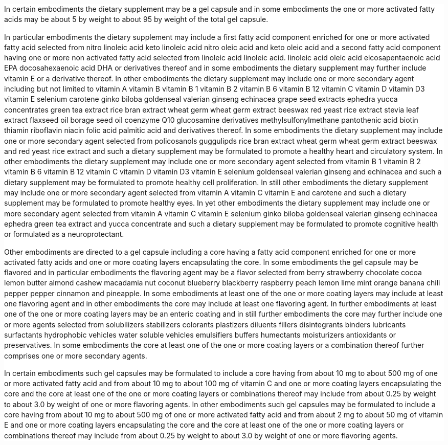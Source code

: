 In certain embodiments the dietary supplement may be a gel capsule and in some embodiments the one or more activated fatty acids may be about 5 by weight to about 95 by weight of the total gel capsule.

In particular embodiments the dietary supplement may include a first fatty acid component enriched for one or more activated fatty acid selected from nitro linoleic acid keto linoleic acid nitro oleic acid and keto oleic acid and a second fatty acid component having one or more non activated fatty acid selected from linoleic acid linoleic acid. linoleic acid oleic acid eicosapentaenoic acid EPA docosahexaenoic acid DHA or derivatives thereof and in some embodiments the dietary supplement may further include vitamin E or a derivative thereof. In other embodiments the dietary supplement may include one or more secondary agent including but not limited to vitamin A vitamin B vitamin B 1 vitamin B 2 vitamin B 6 vitamin B 12 vitamin C vitamin D vitamin D3 vitamin E selenium carotene ginko biloba goldenseal valerian ginseng echinacea grape seed extracts ephedra yucca concentrates green tea extract rice bran extract wheat germ wheat germ extract beeswax red yeast rice extract stevia leaf extract flaxseed oil borage seed oil coenzyme Q10 glucosamine derivatives methylsulfonylmethane pantothenic acid biotin thiamin riboflavin niacin folic acid palmitic acid and derivatives thereof. In some embodiments the dietary supplement may include one or more secondary agent selected from policosanols guggulipds rice bran extract wheat germ wheat germ extract beeswax and red yeast rice extract and such a dietary supplement may be formulated to promote a healthy heart and circulatory system. In other embodiments the dietary supplement may include one or more secondary agent selected from vitamin B 1 vitamin B 2 vitamin B 6 vitamin B 12 vitamin C vitamin D vitamin D3 vitamin E selenium goldenseal valerian ginseng and echinacea and such a dietary supplement may be formulated to promote healthy cell proliferation. In still other embodiments the dietary supplement may include one or more secondary agent selected from vitamin A vitamin C vitamin E and carotene and such a dietary supplement may be formulated to promote healthy eyes. In yet other embodiments the dietary supplement may include one or more secondary agent selected from vitamin A vitamin C vitamin E selenium ginko biloba goldenseal valerian ginseng echinacea ephedra green tea extract and yucca concentrate and such a dietary supplement may be formulated to promote cognitive health or formulated as a neuroprotectant.

Other embodiments are directed to a gel capsule including a core having a fatty acid component enriched for one or more activated fatty acids and one or more coating layers encapsulating the core. In some embodiments the gel capsule may be flavored and in particular embodiments the flavoring agent may be a flavor selected from berry strawberry chocolate cocoa lemon butter almond cashew macadamia nut coconut blueberry blackberry raspberry peach lemon lime mint orange banana chili pepper pepper cinnamon and pineapple. In some embodiments at least one of the one or more coating layers may include at least one flavoring agent and in other embodiments the core may include at least one flavoring agent. In further embodiments at least one of the one or more coating layers may be an enteric coating and in still further embodiments the core may further include one or more agents selected from solubilizers stabilizers colorants plastizers diluents fillers disintegrants binders lubricants surfactants hydrophobic vehicles water soluble vehicles emulsifiers buffers humectants moisturizers antioxidants or preservatives. In some embodiments the core at least one of the one or more coating layers or a combination thereof further comprises one or more secondary agents.

In certain embodiments such gel capsules may be formulated to include a core having from about 10 mg to about 500 mg of one or more activated fatty acid and from about 10 mg to about 100 mg of vitamin C and one or more coating layers encapsulating the core and the core at least one of the one or more coating layers or combinations thereof may include from about 0.25 by weight to about 3.0 by weight of one or more flavoring agents. In other embodiments such gel capsules may be formulated to include a core having from about 10 mg to about 500 mg of one or more activated fatty acid and from about 2 mg to about 50 mg of vitamin E and one or more coating layers encapsulating the core and the core at least one of the one or more coating layers or combinations thereof may include from about 0.25 by weight to about 3.0 by weight of one or more flavoring agents.

